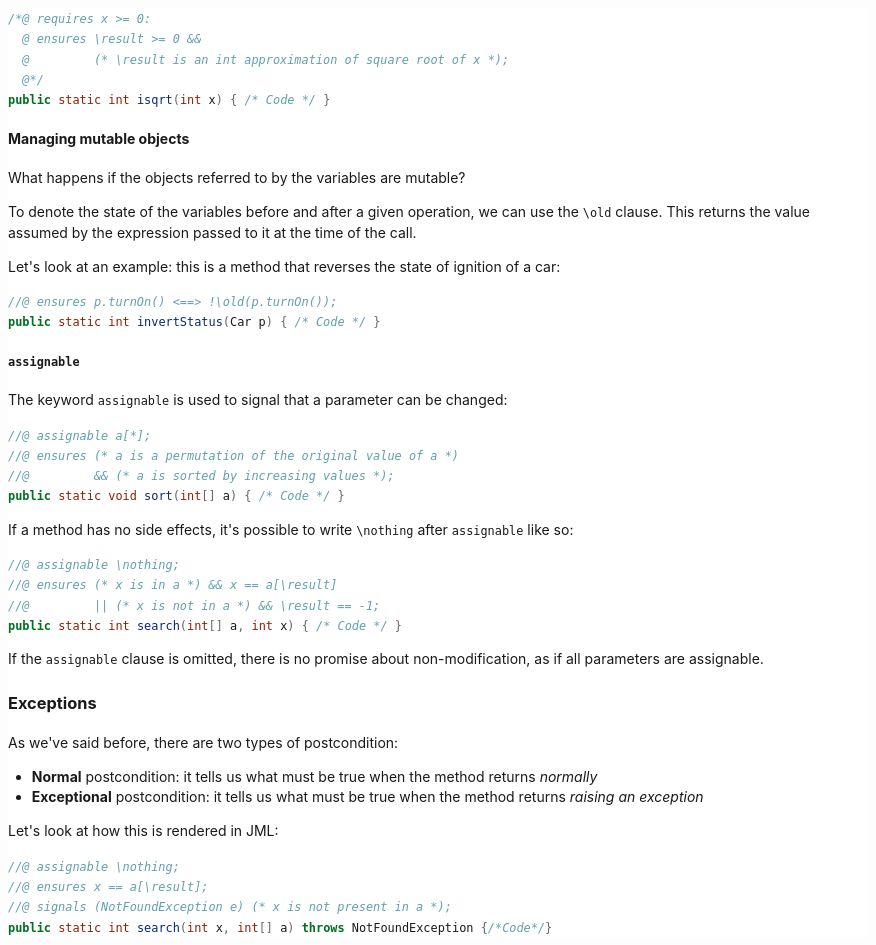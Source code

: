 ```java
/*@ requires x >= 0:
  @ ensures \result >= 0 &&
  @         (* \result is an int approximation of square root of x *);
  @*/
public static int isqrt(int x) { /* Code */ }
```

#### Managing mutable objects

What happens if the objects referred to by the variables are mutable?

To denote the state of the variables before and after a given operation, we can use the `\old` clause. This returns the value assumed by the expression passed to it at the time of the call.

Let's look at an example: this is a method that reverses the state of ignition of a car:

```java
//@ ensures p.turnOn() <==> !\old(p.turnOn());
public static int invertStatus(Car p) { /* Code */ }
```

#### `assignable`

The keyword `assignable` is used to signal that a parameter can be changed:

```java
//@ assignable a[*];
//@ ensures (* a is a permutation of the original value of a *)
//@         && (* a is sorted by increasing values *);
public static void sort(int[] a) { /* Code */ }
```

If a method has no side effects, it's possible to write `\nothing` after `assignable` like so:

```java
//@ assignable \nothing;
//@ ensures (* x is in a *) && x == a[\result]
//@         || (* x is not in a *) && \result == -1;
public static int search(int[] a, int x) { /* Code */ }
```

If the `assignable` clause is omitted, there is no promise about non-modification, as if all parameters are assignable.

### Exceptions

As we've said before, there are two types of postcondition:

- **Normal** postcondition: it tells us what must be true when the method returns *normally*
- **Exceptional** postcondition: it tells us what must be true when the method returns *raising an exception*

Let's look at how this is rendered in JML:

```java
//@ assignable \nothing;
//@ ensures x == a[\result];
//@ signals (NotFoundException e) (* x is not present in a *);
public static int search(int x, int[] a) throws NotFoundException {/*Code*/}
```

